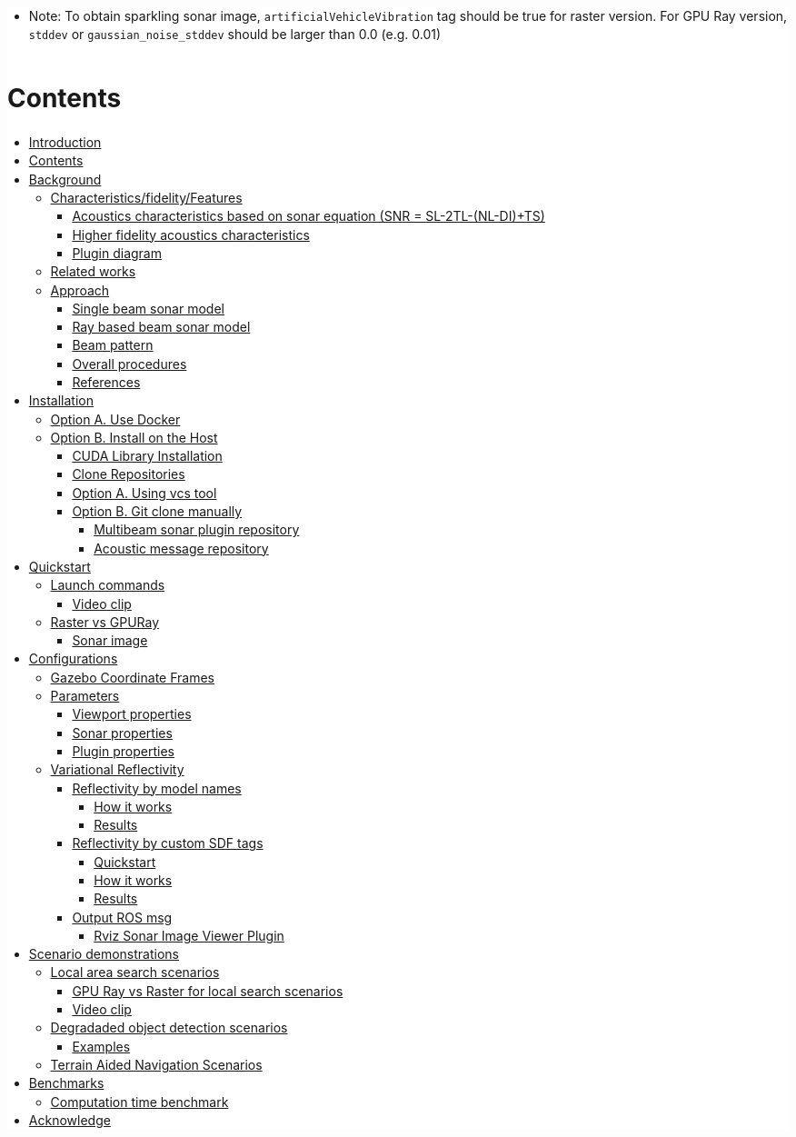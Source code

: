 * Note: To obtain sparkling sonar image, `artificialVehicleVibration` tag should be true for raster version. For GPU Ray version, `stddev` or `gaussian_noise_stddev` should be larger than 0.0 (e.g. 0.01)


# Contents


- [Introduction](#introduction)
- [Contents](#contents)
- [Background](#background)
  - [Characteristics/fidelity/Features](#characteristicsfidelityfeatures)
    - [Acoustics characteristics based on sonar equation (SNR = SL-2TL-(NL-DI)+TS)](#acoustics-characteristics-based-on-sonar-equation-snr--sl-2tl-nl-dits)
    - [Higher fidelity acoustics characteristics](#higher-fidelity-acoustics-characteristics)
    - [Plugin diagram](#plugin-diagram)
  - [Related works](#related-works)
  - [Approach](#approach)
    - [Single beam sonar model](#single-beam-sonar-model)
    - [Ray based beam sonar model](#ray-based-beam-sonar-model)
    - [Beam pattern](#beam-pattern)
    - [Overall procedures](#overall-procedures)
    - [References](#references)
- [Installation](#installation)
  - [Option A. Use Docker](#option-a-use-docker)
  - [Option B. Install on the Host](#option-b-install-on-the-host)
    - [CUDA Library Installation](#cuda-library-installation)
    - [Clone Repositories](#clone-repositories)
    - [Option A. Using vcs tool](#option-a-using-vcs-tool)
    - [Option B. Git clone manually](#option-b-git-clone-manually)
      - [Multibeam sonar plugin repository](#multibeam-sonar-plugin-repository)
      - [Acoustic message repository](#acoustic-message-repository)
- [Quickstart](#quickstart)
  - [Launch commands](#launch-commands)
    - [Video clip](#video-clip)
  - [Raster vs GPURay](#raster-vs-gpuray)
    - [Sonar image](#sonar-image)
- [Configurations](#configurations)
  - [Gazebo Coordinate Frames](#gazebo-coordinate-frames)
  - [Parameters](#parameters)
    - [Viewport properties](#viewport-properties)
    - [Sonar properties](#sonar-properties)
    - [Plugin properties](#plugin-properties)
  - [Variational Reflectivity](#variational-reflectivity)
    - [Reflectivity by model names](#reflectivity-by-model-names)
      - [How it works](#how-it-works)
      - [Results](#results)
    - [Reflectivity by custom SDF tags](#reflectivity-by-custom-sdf-tags)
      - [Quickstart](#quickstart-1)
      - [How it works](#how-it-works-1)
      - [Results](#results-1)
    - [Output ROS msg](#output-ros-msg)
      - [Rviz Sonar Image Viewer Plugin](#rviz-sonar-image-viewer-plugin)
- [Scenario demonstrations](#scenario-demonstrations)
  - [Local area search scenarios](#local-area-search-scenarios)
    - [GPU Ray vs Raster for local search scenarios](#gpu-ray-vs-raster-for-local-search-scenarios)
    - [Video clip](#video-clip-1)
  - [Degradaded object detection scenarios](#degradaded-object-detection-scenarios)
    - [Examples](#examples)
  - [Terrain Aided Navigation Scenarios](#terrain-aided-navigation-scenarios)
- [Benchmarks](#benchmarks)
  - [Computation time benchmark](#computation-time-benchmark)
- [Acknowledge](#acknowledge)
